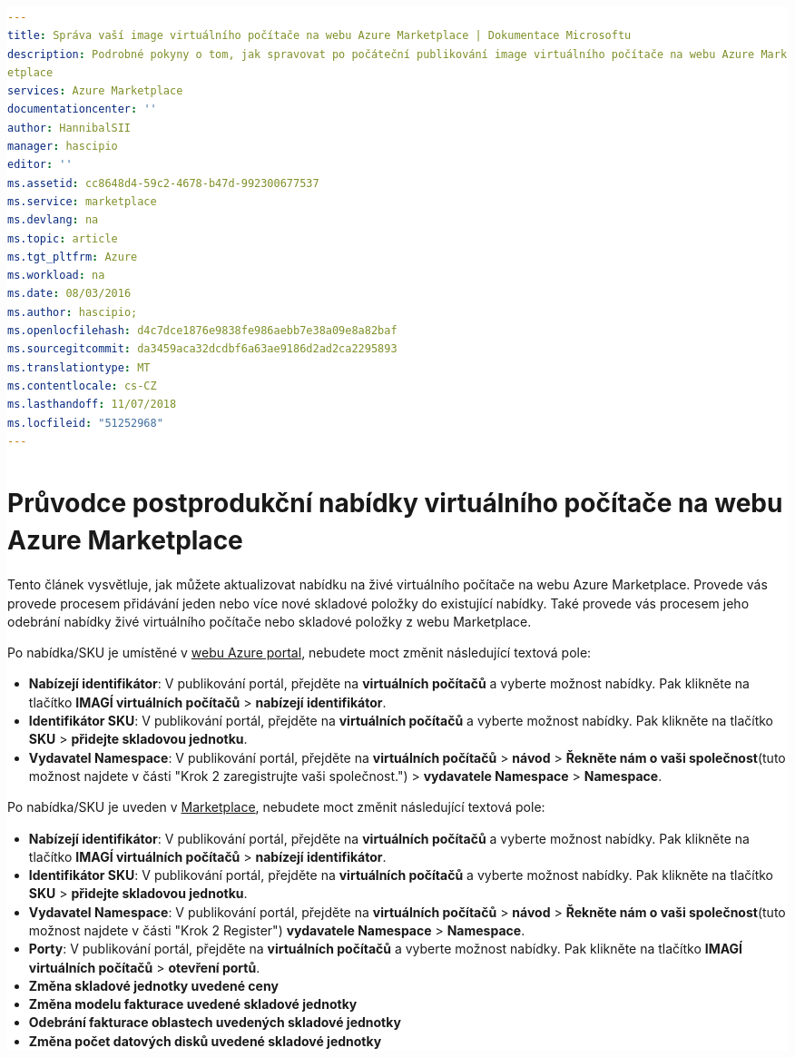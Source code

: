 ```yaml
---
title: Správa vaší image virtuálního počítače na webu Azure Marketplace | Dokumentace Microsoftu
description: Podrobné pokyny o tom, jak spravovat po počáteční publikování image virtuálního počítače na webu Azure Marketplace
services: Azure Marketplace
documentationcenter: ''
author: HannibalSII
manager: hascipio
editor: ''
ms.assetid: cc8648d4-59c2-4678-b47d-992300677537
ms.service: marketplace
ms.devlang: na
ms.topic: article
ms.tgt_pltfrm: Azure
ms.workload: na
ms.date: 08/03/2016
ms.author: hascipio;
ms.openlocfilehash: d4c7dce1876e9838fe986aebb7e38a09e8a82baf
ms.sourcegitcommit: da3459aca32dcdbf6a63ae9186d2ad2ca2295893
ms.translationtype: MT
ms.contentlocale: cs-CZ
ms.lasthandoff: 11/07/2018
ms.locfileid: "51252968"
---
```

# <a name="post-production-guide-for-virtual-machine-offers-in-the-azure-marketplace"></a>Průvodce postprodukční nabídky virtuálního počítače na webu Azure Marketplace
Tento článek vysvětluje, jak můžete aktualizovat nabídku na živé virtuálního počítače na webu Azure Marketplace. Provede vás provede procesem přidávání jeden nebo více nové skladové položky do existující nabídky. Také provede vás procesem jeho odebrání nabídky živé virtuálního počítače nebo skladové položky z webu Marketplace.

Po nabídka/SKU je umístěné v [webu Azure portal](http://portal.azure.com), nebudete moct změnit následující textová pole:

* **Nabízejí identifikátor**: V publikování portál, přejděte na **virtuálních počítačů** a vyberte možnost nabídky. Pak klikněte na tlačítko **IMAGÍ virtuálních počítačů** > **nabízejí identifikátor**.
* **Identifikátor SKU**: V publikování portál, přejděte na **virtuálních počítačů** a vyberte možnost nabídky. Pak klikněte na tlačítko **SKU** > **přidejte skladovou jednotku**.
* **Vydavatel Namespace**: V publikování portál, přejděte na **virtuálních počítačů** > **návod** > **Řekněte nám o vaši společnost**(tuto možnost najdete v části "Krok 2 zaregistrujte vaši společnost.") > **vydavatele Namespace** > **Namespace**.

Po nabídka/SKU je uveden v [Marketplace](https://azure.microsoft.com/marketplace), nebudete moct změnit následující textová pole:

* **Nabízejí identifikátor**: V publikování portál, přejděte na **virtuálních počítačů** a vyberte možnost nabídky. Pak klikněte na tlačítko **IMAGÍ virtuálních počítačů** > **nabízejí identifikátor**.
* **Identifikátor SKU**: V publikování portál, přejděte na **virtuálních počítačů** a vyberte možnost nabídky. Pak klikněte na tlačítko **SKU** > **přidejte skladovou jednotku**.
* **Vydavatel Namespace**: V publikování portál, přejděte na **virtuálních počítačů** > **návod** > **Řekněte nám o vaši společnost**(tuto možnost najdete v části "Krok 2 Register") **vydavatele Namespace** > **Namespace**.
* **Porty**: V publikování portál, přejděte na **virtuálních počítačů** a vyberte možnost nabídky. Pak klikněte na tlačítko **IMAGÍ virtuálních počítačů** > **otevření portů**.
* **Změna skladové jednotky uvedené ceny**
* **Změna modelu fakturace uvedené skladové jednotky**
* **Odebrání fakturace oblastech uvedených skladové jednotky**
* **Změna počet datových disků uvedené skladové jednotky**
